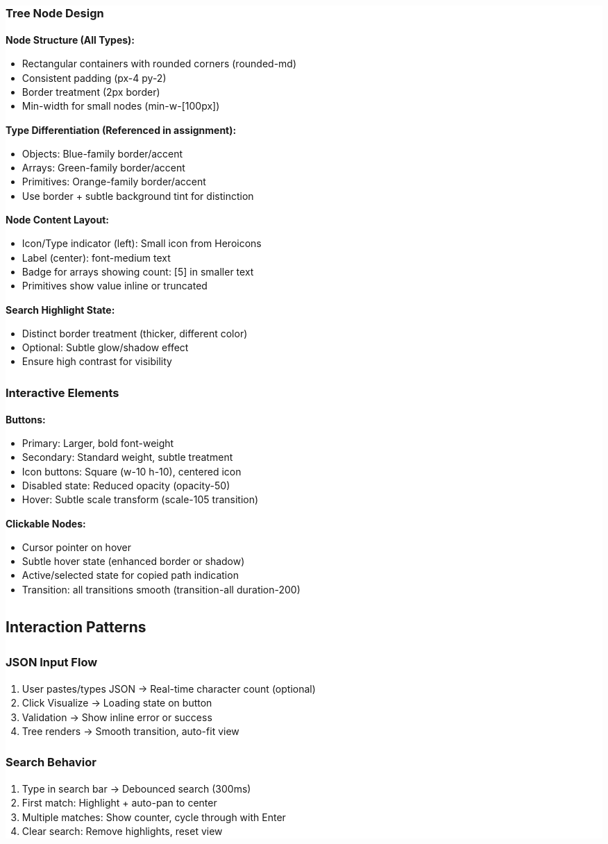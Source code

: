 ### Tree Node Design

**Node Structure (All Types):**
- Rectangular containers with rounded corners (rounded-md)
- Consistent padding (px-4 py-2)
- Border treatment (2px border)
- Min-width for small nodes (min-w-[100px])

**Type Differentiation (Referenced in assignment):**
- Objects: Blue-family border/accent
- Arrays: Green-family border/accent
- Primitives: Orange-family border/accent
- Use border + subtle background tint for distinction

**Node Content Layout:**
- Icon/Type indicator (left): Small icon from Heroicons
- Label (center): font-medium text
- Badge for arrays showing count: [5] in smaller text
- Primitives show value inline or truncated

**Search Highlight State:**
- Distinct border treatment (thicker, different color)
- Optional: Subtle glow/shadow effect
- Ensure high contrast for visibility

### Interactive Elements

**Buttons:**
- Primary: Larger, bold font-weight
- Secondary: Standard weight, subtle treatment
- Icon buttons: Square (w-10 h-10), centered icon
- Disabled state: Reduced opacity (opacity-50)
- Hover: Subtle scale transform (scale-105 transition)

**Clickable Nodes:**
- Cursor pointer on hover
- Subtle hover state (enhanced border or shadow)
- Active/selected state for copied path indication
- Transition: all transitions smooth (transition-all duration-200)

## Interaction Patterns

### JSON Input Flow
1. User pastes/types JSON → Real-time character count (optional)
2. Click Visualize → Loading state on button
3. Validation → Show inline error or success
4. Tree renders → Smooth transition, auto-fit view

### Search Behavior
1. Type in search bar → Debounced search (300ms)
2. First match: Highlight + auto-pan to center
3. Multiple matches: Show counter, cycle through with Enter
4. Clear search: Remove highlights, reset view
